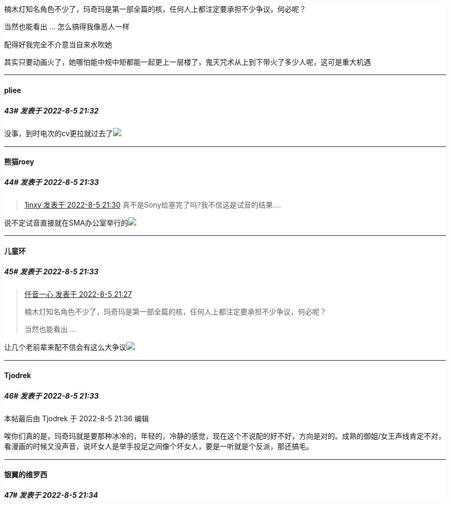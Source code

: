 楠木灯知名角色不少了，玛奇玛是第一部全篇的核，任何人上都注定要承担不少争议，何必呢？

当然也能看出 ...</blockquote>
怎么搞得我像恶人一样

配得好我完全不介意当自来水吹她

其实只要动画火了，她哪怕能中规中矩都能一起更上一层楼了，鬼灭咒术从上到下带火了多少人呢，这可是重大机遇

*****

####  pliee  
##### 43#       发表于 2022-8-5 21:32

没事，到时电次的cv更拉就过去了<img src="https://static.saraba1st.com/image/smiley/face2017/067.png" referrerpolicy="no-referrer">

*****

####  熊猫roey  
##### 44#       发表于 2022-8-5 21:33

<blockquote><a href="httphttps://bbs.saraba1st.com/2b/forum.php?mod=redirect&amp;goto=findpost&amp;pid=56944854&amp;ptid=2085335" target="_blank">1inxy 发表于 2022-8-5 21:30</a>
真不是Sony给塞完了吗?我不信这是试音的结果....</blockquote>
说不定试音直接就在SMA办公室举行的<img src="https://static.saraba1st.com/image/smiley/face2017/065.png" referrerpolicy="no-referrer">

*****

####  儿童环  
##### 45#       发表于 2022-8-5 21:33

<blockquote><a href="httphttps://bbs.saraba1st.com/2b/forum.php?mod=redirect&amp;goto=findpost&amp;pid=56944805&amp;ptid=2085335" target="_blank">仟音一心 发表于 2022-8-5 21:27</a>

楠木灯知名角色不少了，玛奇玛是第一部全篇的核，任何人上都注定要承担不少争议，何必呢？

当然也能看出 ...</blockquote>
让几个老前辈来配不信会有这么大争议<img src="https://static.saraba1st.com/image/smiley/face2017/065.png" referrerpolicy="no-referrer">

*****

####  Tjodrek  
##### 46#       发表于 2022-8-5 21:33

 本帖最后由 Tjodrek 于 2022-8-5 21:36 编辑 

唉你们真的是，玛奇玛就是要那种冰冷的，年轻的，冷静的感觉，现在这个不说配的好不好，方向是对的。成熟的御姐/女王声线肯定不对，看漫画的时候又没声音，说坏女人是举手投足之间像个坏女人，要是一听就是个反派，那还搞毛。

*****

####  银翼的维罗西  
##### 47#       发表于 2022-8-5 21:34
